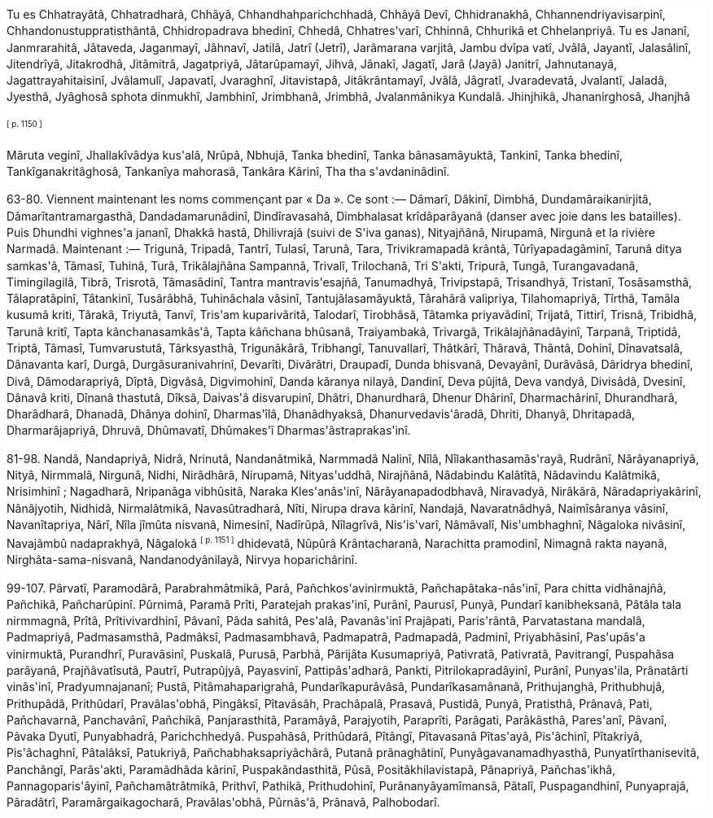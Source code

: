 Tu es Chhatrayâtâ, Chhatradharâ, Chhâyâ, Chhandhahparichchhadâ, Chhâyâ Devî, Chhidranakhâ, Chhannendriyavisarpinî, Chhandonustuppratisthântâ, Chhidropadrava bhedinî, Chhedâ, Chhatres'varî, Chhinnâ, Chhurikâ et Chhelanpriyâ. Tu es Jananî, Janmrarahitâ, Jâtaveda, Jaganmayî, Jâhnavî, Jatilâ, Jatrî (Jetrî), Jarâmarana varjitâ, Jambu dvîpa vatî, JvâIâ, Jayantî, Jalasâlinî, Jitendrîyâ, Jitakrodhâ, Jitâmitrâ, Jagatpriyâ, Jâtarûpamayî, Jihvâ, Jânakî, Jagatî, Jarâ (Jayâ) Janitrî, ​​Jahnutanayâ, Jagattrayahitaisinî, Jvâlamulî, Japavatî, Jvaraghnî, Jitavistapâ, Jitâkrântamayî, Jvâlâ, Jâgratî, Jvaradevatâ, Jvalantî, Jaladâ, Jyesthâ, Jyâghosâ sphota dinmukhî, Jambhinî, Jrimbhanâ, Jrimbhâ, Jvalanmânikya Kundalâ. Jhinjhikâ, Jhananirghosâ, Jhanjhâ

<span id="p1150"><sup><small>[ p. 1150 ]</small></sup></span>

Mâruta veginî, Jhallakîvâdya kus'alâ, Nrûpâ, Nbhujâ, Tanka bhedinî, Tanka bânasamâyuktâ, Tankinî, Tanka bhedinî, Tankîganakritâghosâ, Tankanîya mahorasâ, Tankâra Kârinî, Tha tha s'avdaninâdinî.

63-80. Viennent maintenant les noms commençant par « Da ». Ce sont :— Dâmarî, Dâkinî, Dimbhâ, Dundamâraikanirjitâ, Dâmarîtantramargasthâ, Dandadamarunâdinî, Dindîravasahâ, Dimbhalasat krîdâparâyanâ (danser avec joie dans les batailles). Puis Dhundhi vighnes'a jananî, Dhakkâ hastâ, Dhilivrajâ (suivi de S'iva ganas), Nityajñânâ, Nirupamâ, Nirgunâ et la rivière Narmadâ. Maintenant :— Trigunâ, Tripadâ, Tantrî, Tulasî, Tarunâ, Tara, Trivikramapadâ krântâ, Tûrîyapadagâminî, Tarunâ ditya samkas'â, Tâmasî, Tuhinâ, Turâ, Trikâlajñâna Sampannâ, Trivalî, Trilochanâ, Tri S'akti, Tripurâ, Tungâ, Turangavadanâ, Timingilagilâ, Tibrâ, Trisrotâ, Tâmasâdinî, Tantra mantravis'esajñâ, Tanumadhyâ, Trivipstapâ, Trisandhyâ, Tristanî, Tosâsamsthâ, Tâlapratâpinî, Tâtankinî, Tusârâbhâ, Tuhinâchala vâsinî, Tantujâlasamâyuktâ, Târahârâ valipriya, Tilahomapriyâ, Tîrthâ, Tamâla kusumâ kriti, Târakâ, Triyutâ, Tanvî, Tris'am kuparivâritâ, Talodarî, Tirobhâsâ, Tâtamka priyavâdinî, Trijatâ, Tittirî, Trisnâ, Tribidhâ, Tarunâ kritî, Tapta kânchanasamkâs'â, Tapta kâñchana bhûsanâ, Traiyambakâ, Trivargâ, Trikâlajñânadâyinî, Tarpanâ, Triptidâ, Triptâ, Tâmasî, Tumvarustutâ, Târksyasthâ, Trigunâkârâ, Tribhangî, Tanuvallarî, Thâtkârî, Thâravâ, Thântâ, Dohinî, Dînavatsalâ, Dânavanta karî, Durgâ, Durgâsuranivahrinî, Devarîti, Divârâtri, Draupadî, Dunda bhisvanâ, Devayânî, Durâvâsâ, Dâridrya bhedinî, Divâ, Dâmodarapriyâ, Dîptâ, Digvâsâ, Digvimohinî, Danda kâranya nilayâ, Dandinî, Deva pûjitâ, Deva vandyâ, Divisâdâ, Dvesinî, Dânavâ kriti, Dînanâ thastutâ, Dîksâ, Daivas'â disvarupinî, Dhâtri, Dhanurdharâ, Dhenur Dhârinî, Dharmachârinî, Dhurandharâ, Dharâdharâ, Dhanadâ, Dhânya dohinî, Dharmas'îlâ, Dhanâdhyaksâ, Dhanurvedavis'âradâ, Dhriti, Dhanyâ, Dhritapadâ, Dharmarâjapriyâ, Dhruvâ, Dhûmavatî, Dhûmakes'î Dharmas'âstraprakas'inî.

81-98. Nandâ, Nandapriyâ, Nidrâ, Nrinutâ, Nandanâtmikâ, Narmmadâ Nalinî, Nîlâ, Nîlakanthasamâs'rayâ, Rudrânî, Nârâyanapriyâ, Nityâ, Nirmmalâ, Nirgunâ, Nidhi, Nirâdhârâ, Nirupamâ, Nityas'uddhâ, Nirajñânâ, Nâdabindu Kalâtîtâ, Nâdavindu Kalâtmikâ, Nrisimhinî ; Nagadharâ, Nripanâga vibhûsitâ, Naraka Kles'anâs'inî, Nârâyanapadodbhavâ, Niravadyâ, Nirâkârâ, Nâradapriyakârinî, Nânâjyotih, Nidhidâ, Nirmalâtmikâ, Navasûtradharâ, Nîti, Nirupa drava kârinî, Nandajâ, Navaratnâdhyâ, Naimîsâranya vâsinî, Navanîtapriya, Nârî, Nîla jîmûta nisvanâ, Nimesinî, Nadîrûpâ, Nîlagrîvâ, Nis'is'varî, Nâmâvalî, Nis'umbhaghnî, Nâgaloka nivâsinî, Navajâmbû nadaprakhyâ, Nâgalokâ <span id="p1151"><sup><small>[ p. 1151 ]</small></sup></span> dhidevatâ, Nûpûrâ Krântacharanâ, Narachitta pramodinî, Nimagnâ rakta nayanâ, Nirghâta-sama-nisvanâ, Nandanodyânilayâ, Nirvya hoparichârinî.

99-107. Pârvatî, Paramodârâ, Parabrahmâtmikâ, Parâ, Pañchkos'avinirmuktâ, Pañchapâtaka-nâs'inî, Para chitta vidhânajñâ, Pañchikâ, Pañcharûpinî. Pûrnimâ, Paramâ Prîti, Paratejah prakas'inî, Purânî, Paurusî, Punyâ, Pundarî kanibheksanâ, Pâtâla tala nirmmagnâ, Prîtâ, Prîtivivardhinî, Pâvanî, Pâda sahitâ, Pes'alâ, Pavanâs'inî Prajâpati, Paris'rântâ, Parvatastana mandalâ, Padmapriyâ, Padmasamsthâ, Padmâksî, Padmasambhavâ, Padmapatrâ, Padmapadâ, Padminî, Priyabhâsinî, Pas'upâs'a vinirmuktâ, Purandhrî, Puravâsinî, Puskalâ, Purusâ, Parbhâ, Pârijâta Kusumapriyâ, Pativratâ, Pativratâ, Pavitrangî, Puspahâsa parâyanâ, Prajñâvatîsutâ, Pautrî, Putrapûjyâ, Payasvinî, Pattipâs'adharâ, Pankti, Pitrilokapradâyinî, Purânî, Punyas'ila, Prânatârti vinâs'inî, Pradyumnajananî; Pustâ, Pitâmahaparigrahâ, Pundarîkapurâvâsâ, Pundarîkasamânanâ, Prithujanghâ, Prithubhujâ, Prithupâdâ, Prithûdarî, Pravâlas'obhâ, Pingâksî, Pîtavâsâh, Prachâpalâ, Prasavâ, Pustidâ, Punyâ, Pratisthâ, Prânavâ, Pati, Pañchavarnâ, Panchavânî, Pañchikâ, Panjarasthitâ, Paramâyâ, Parajyotih, Paraprîti, Parâgati, Parâkâsthâ, Pares'anî, Pâvanî, Pâvaka Dyutî, Punyabhadrâ, Parichchhedyâ. Puspahâsâ, Prithûdarâ, Pîtângî, Pîtavasanâ Pîtas'ayâ, Pis'âchinî, Pîtakriyâ, Pis'âchaghnî, Pâtalâksî, Patukriyâ, Pañchabhaksapriyâchârâ, Putanâ prânaghâtinî, Punyâgavanamadhyasthâ, Punyatîrthanisevitâ, Panchângî, Parâs'akti, Paramâdhâda kârinî, Puspakândasthitâ, Pûsâ, Positâkhilavistapâ, Pânapriyâ, Pañchas'ikhâ, Pannagoparis'âyinî, Pañchamâtrâtmikâ, Prithvî, Pathikâ, Prithudohinî, Purânanyâyamîmansâ, Pâtalî, Puspagandhinî, Punyaprajâ, Pâradâtrî, Paramârgaikagocharâ, Pravâlas'obhâ, Pûrnâs'â, Prânavâ, Palhobodarî.
